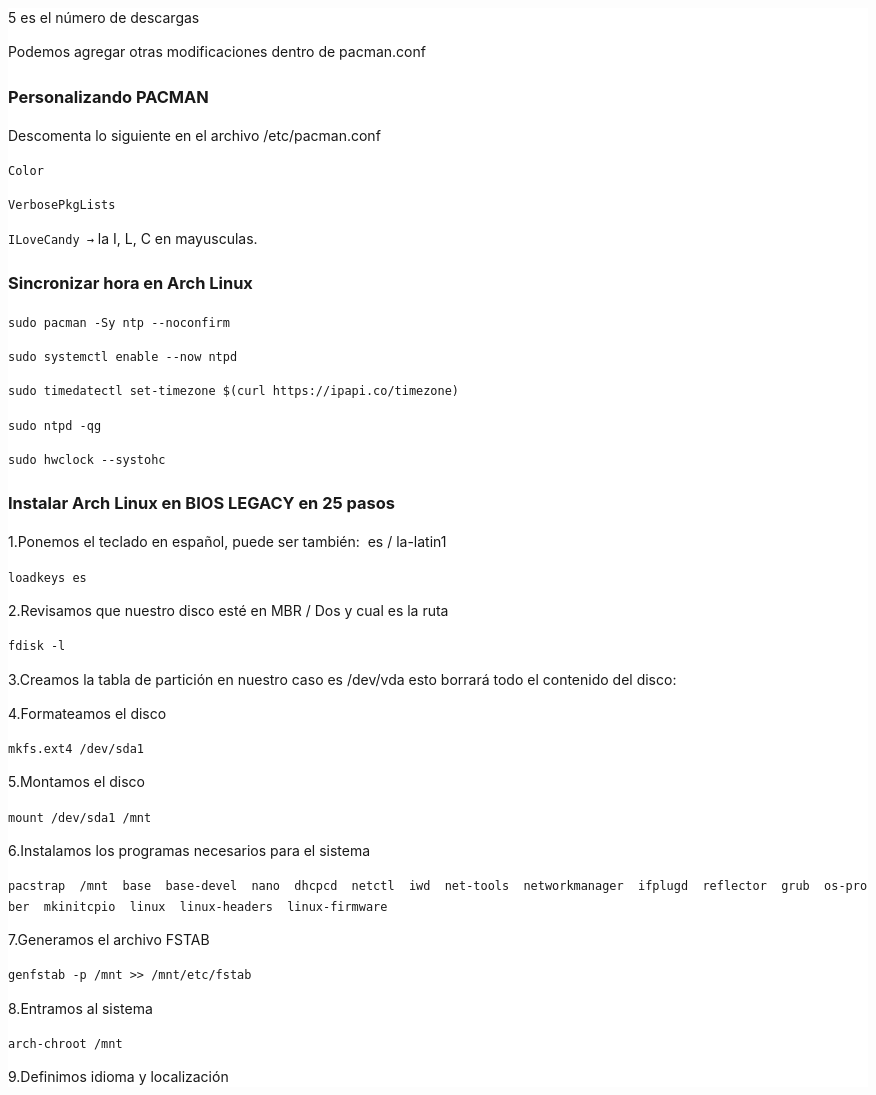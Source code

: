 5 es el número de descargas

Podemos agregar otras modificaciones dentro de pacman.conf

### **Personalizando PACMAN**

Descomenta lo siguiente en el archivo /etc/pacman.conf

`Color`

`VerbosePkgLists`

`ILoveCandy →`  la I, L, C en mayusculas.

### **Sincronizar hora en Arch Linux**

`sudo pacman -Sy ntp --noconfirm`

`sudo systemctl enable --now ntpd`

`sudo timedatectl set-timezone $(curl https://ipapi.co/timezone)`

`sudo ntpd -qg`

`sudo hwclock --systohc`

### **Instalar Arch Linux en BIOS LEGACY en 25 pasos**

1.Ponemos el teclado en español, puede ser también:  es / la-latin1

`loadkeys es`

2.Revisamos que nuestro disco esté en MBR / Dos y cual es la ruta

`fdisk -l`

3.Creamos la tabla de partición en nuestro caso es /dev/vda esto borrará todo el contenido del disco:

4.Formateamos el disco

`mkfs.ext4 /dev/sda1`

5.Montamos el disco

`mount /dev/sda1 /mnt`

6.Instalamos los programas necesarios para el sistema

`pacstrap  /mnt  base  base-devel  nano  dhcpcd  netctl  iwd  net-tools  networkmanager  ifplugd  reflector  grub  os-prober  mkinitcpio  linux  linux-headers  linux-firmware`

7.Generamos el archivo FSTAB

`genfstab -p /mnt >> /mnt/etc/fstab`

8.Entramos al sistema

`arch-chroot /mnt`

9.Definimos idioma y localización
